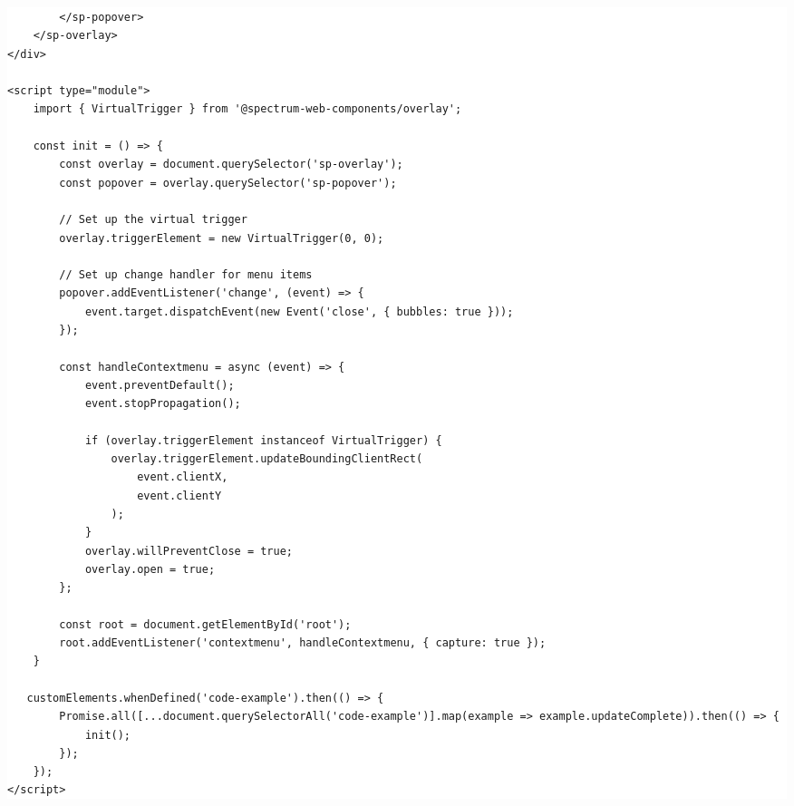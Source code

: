 ```html-live
        </sp-popover>
    </sp-overlay>
</div>

<script type="module">
    import { VirtualTrigger } from '@spectrum-web-components/overlay';

    const init = () => {
        const overlay = document.querySelector('sp-overlay');
        const popover = overlay.querySelector('sp-popover');

        // Set up the virtual trigger
        overlay.triggerElement = new VirtualTrigger(0, 0);

        // Set up change handler for menu items
        popover.addEventListener('change', (event) => {
            event.target.dispatchEvent(new Event('close', { bubbles: true }));
        });

        const handleContextmenu = async (event) => {
            event.preventDefault();
            event.stopPropagation();

            if (overlay.triggerElement instanceof VirtualTrigger) {
                overlay.triggerElement.updateBoundingClientRect(
                    event.clientX,
                    event.clientY
                );
            }
            overlay.willPreventClose = true;
            overlay.open = true;
        };

        const root = document.getElementById('root');
        root.addEventListener('contextmenu', handleContextmenu, { capture: true });
    }

   customElements.whenDefined('code-example').then(() => {
        Promise.all([...document.querySelectorAll('code-example')].map(example => example.updateComplete)).then(() => {
            init();
        });
    });
</script>
```

<script type="module">
    import { VirtualTrigger } from '@spectrum-web-components/overlay';

    const init = () => {
        const overlay = document.querySelector('sp-overlay');
        const popover = overlay.querySelector('sp-popover');
